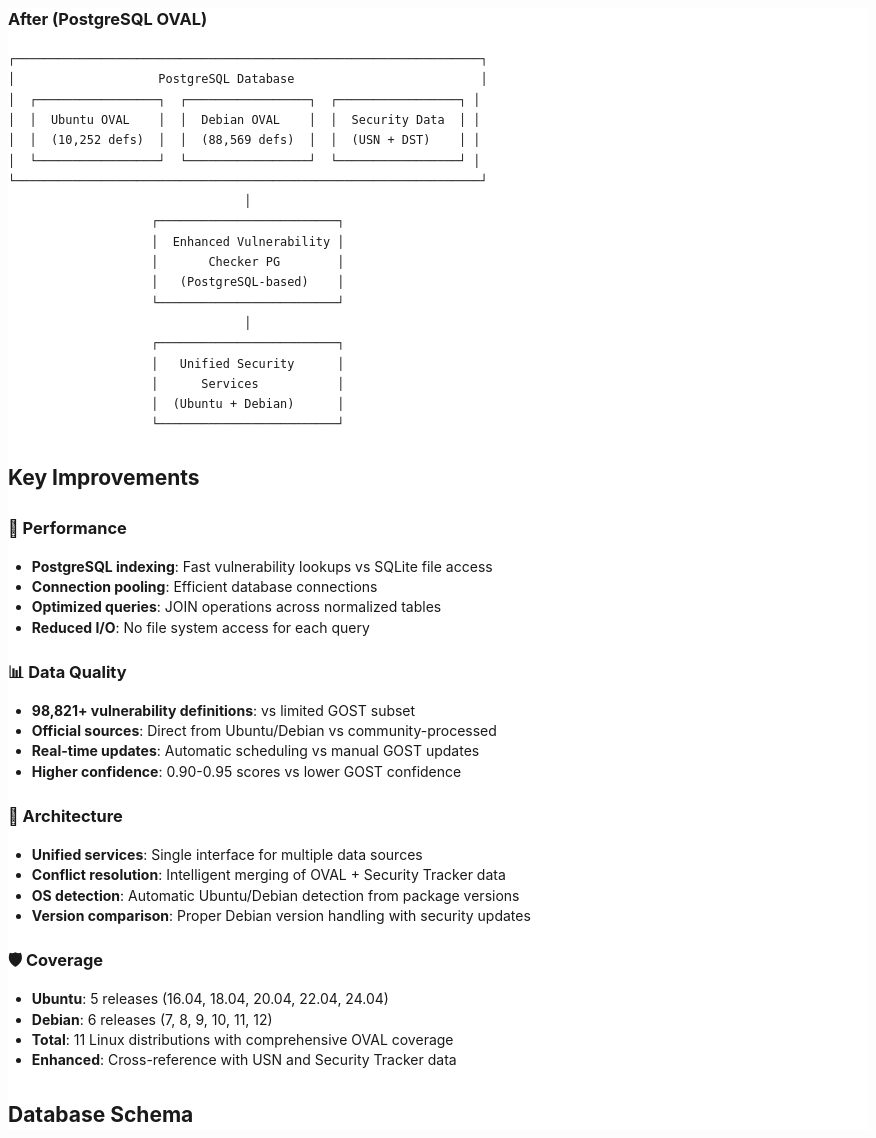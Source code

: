 ### After (PostgreSQL OVAL)
```
┌─────────────────────────────────────────────────────────────────┐
│                    PostgreSQL Database                          │
│  ┌─────────────────┐  ┌─────────────────┐  ┌─────────────────┐ │
│  │  Ubuntu OVAL    │  │  Debian OVAL    │  │  Security Data  │ │
│  │  (10,252 defs)  │  │  (88,569 defs)  │  │  (USN + DST)    │ │
│  └─────────────────┘  └─────────────────┘  └─────────────────┘ │
└─────────────────────────────────────────────────────────────────┘
                                 │
                    ┌─────────────────────────┐
                    │  Enhanced Vulnerability │
                    │       Checker PG        │
                    │   (PostgreSQL-based)    │
                    └─────────────────────────┘
                                 │
                    ┌─────────────────────────┐
                    │   Unified Security      │
                    │      Services           │
                    │  (Ubuntu + Debian)      │
                    └─────────────────────────┘
```

## Key Improvements

### 🚀 Performance
- **PostgreSQL indexing**: Fast vulnerability lookups vs SQLite file access
- **Connection pooling**: Efficient database connections
- **Optimized queries**: JOIN operations across normalized tables
- **Reduced I/O**: No file system access for each query

### 📊 Data Quality
- **98,821+ vulnerability definitions**: vs limited GOST subset
- **Official sources**: Direct from Ubuntu/Debian vs community-processed
- **Real-time updates**: Automatic scheduling vs manual GOST updates
- **Higher confidence**: 0.90-0.95 scores vs lower GOST confidence

### 🔧 Architecture
- **Unified services**: Single interface for multiple data sources
- **Conflict resolution**: Intelligent merging of OVAL + Security Tracker data
- **OS detection**: Automatic Ubuntu/Debian detection from package versions
- **Version comparison**: Proper Debian version handling with security updates

### 🛡️ Coverage
- **Ubuntu**: 5 releases (16.04, 18.04, 20.04, 22.04, 24.04)
- **Debian**: 6 releases (7, 8, 9, 10, 11, 12)
- **Total**: 11 Linux distributions with comprehensive OVAL coverage
- **Enhanced**: Cross-reference with USN and Security Tracker data

## Database Schema
